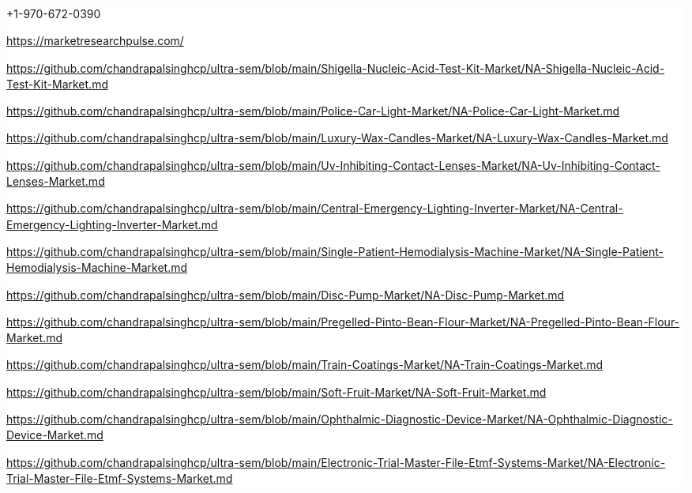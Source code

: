 +1-970-672-0390</p><p>https://marketresearchpulse.com/</p><p><a href="https://github.com/chandrapalsinghcp/ultra-sem/blob/main/Shigella-Nucleic-Acid-Test-Kit-Market/NA-Shigella-Nucleic-Acid-Test-Kit-Market.md">https://github.com/chandrapalsinghcp/ultra-sem/blob/main/Shigella-Nucleic-Acid-Test-Kit-Market/NA-Shigella-Nucleic-Acid-Test-Kit-Market.md</a></p><p><a href="https://github.com/chandrapalsinghcp/ultra-sem/blob/main/Police-Car-Light-Market/NA-Police-Car-Light-Market.md">https://github.com/chandrapalsinghcp/ultra-sem/blob/main/Police-Car-Light-Market/NA-Police-Car-Light-Market.md</a></p><p><a href="https://github.com/chandrapalsinghcp/ultra-sem/blob/main/Luxury-Wax-Candles-Market/NA-Luxury-Wax-Candles-Market.md">https://github.com/chandrapalsinghcp/ultra-sem/blob/main/Luxury-Wax-Candles-Market/NA-Luxury-Wax-Candles-Market.md</a></p><p><a href="https://github.com/chandrapalsinghcp/ultra-sem/blob/main/Uv-Inhibiting-Contact-Lenses-Market/NA-Uv-Inhibiting-Contact-Lenses-Market.md">https://github.com/chandrapalsinghcp/ultra-sem/blob/main/Uv-Inhibiting-Contact-Lenses-Market/NA-Uv-Inhibiting-Contact-Lenses-Market.md</a></p><p><a href="https://github.com/chandrapalsinghcp/ultra-sem/blob/main/Central-Emergency-Lighting-Inverter-Market/NA-Central-Emergency-Lighting-Inverter-Market.md">https://github.com/chandrapalsinghcp/ultra-sem/blob/main/Central-Emergency-Lighting-Inverter-Market/NA-Central-Emergency-Lighting-Inverter-Market.md</a></p><p><a href="https://github.com/chandrapalsinghcp/ultra-sem/blob/main/Single-Patient-Hemodialysis-Machine-Market/NA-Single-Patient-Hemodialysis-Machine-Market.md">https://github.com/chandrapalsinghcp/ultra-sem/blob/main/Single-Patient-Hemodialysis-Machine-Market/NA-Single-Patient-Hemodialysis-Machine-Market.md</a></p><p><a href="https://github.com/chandrapalsinghcp/ultra-sem/blob/main/Disc-Pump-Market/NA-Disc-Pump-Market.md">https://github.com/chandrapalsinghcp/ultra-sem/blob/main/Disc-Pump-Market/NA-Disc-Pump-Market.md</a></p><p><a href="https://github.com/chandrapalsinghcp/ultra-sem/blob/main/Pregelled-Pinto-Bean-Flour-Market/NA-Pregelled-Pinto-Bean-Flour-Market.md">https://github.com/chandrapalsinghcp/ultra-sem/blob/main/Pregelled-Pinto-Bean-Flour-Market/NA-Pregelled-Pinto-Bean-Flour-Market.md</a></p><p><a href="https://github.com/chandrapalsinghcp/ultra-sem/blob/main/Train-Coatings-Market/NA-Train-Coatings-Market.md">https://github.com/chandrapalsinghcp/ultra-sem/blob/main/Train-Coatings-Market/NA-Train-Coatings-Market.md</a></p><p><a href="https://github.com/chandrapalsinghcp/ultra-sem/blob/main/Soft-Fruit-Market/NA-Soft-Fruit-Market.md">https://github.com/chandrapalsinghcp/ultra-sem/blob/main/Soft-Fruit-Market/NA-Soft-Fruit-Market.md</a></p><p><a href="https://github.com/chandrapalsinghcp/ultra-sem/blob/main/Ophthalmic-Diagnostic-Device-Market/NA-Ophthalmic-Diagnostic-Device-Market.md">https://github.com/chandrapalsinghcp/ultra-sem/blob/main/Ophthalmic-Diagnostic-Device-Market/NA-Ophthalmic-Diagnostic-Device-Market.md</a></p><p><a href="https://github.com/chandrapalsinghcp/ultra-sem/blob/main/Electronic-Trial-Master-File-Etmf-Systems-Market/NA-Electronic-Trial-Master-File-Etmf-Systems-Market.md">https://github.com/chandrapalsinghcp/ultra-sem/blob/main/Electronic-Trial-Master-File-Etmf-Systems-Market/NA-Electronic-Trial-Master-File-Etmf-Systems-Market.md</a></p>
